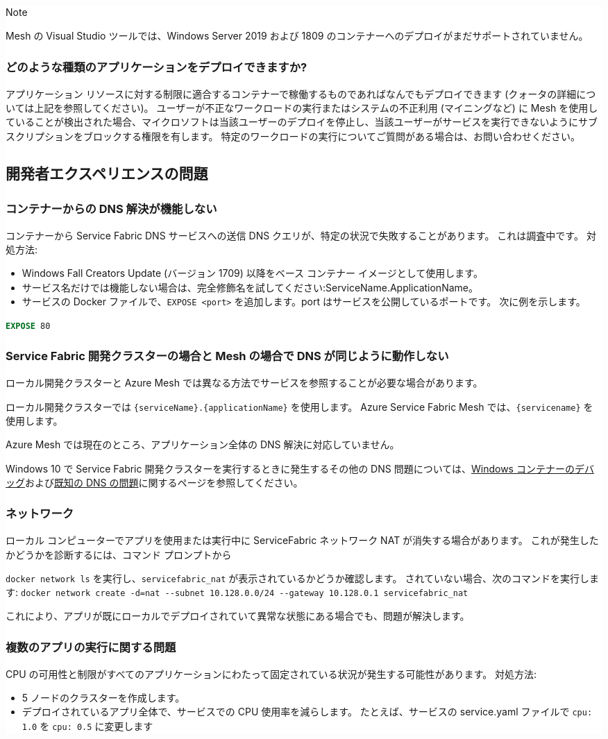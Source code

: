 > [!NOTE]
> Mesh の Visual Studio ツールでは、Windows Server 2019 および 1809 のコンテナーへのデプロイがまだサポートされていません。

### <a name="what-types-of-applications-can-i-deploy"></a>どのような種類のアプリケーションをデプロイできますか? 

アプリケーション リソースに対する制限に適合するコンテナーで稼働するものであればなんでもデプロイできます (クォータの詳細については上記を参照してください)。 ユーザーが不正なワークロードの実行またはシステムの不正利用 (マイニングなど) に Mesh を使用していることが検出された場合、マイクロソフトは当該ユーザーのデプロイを停止し、当該ユーザーがサービスを実行できないようにサブスクリプションをブロックする権限を有します。 特定のワークロードの実行についてご質問がある場合は、お問い合わせください。 

## <a name="developer-experience-issues"></a>開発者エクスペリエンスの問題

### <a name="dns-resolution-from-a-container-doesnt-work"></a>コンテナーからの DNS 解決が機能しない

コンテナーから Service Fabric DNS サービスへの送信 DNS クエリが、特定の状況で失敗することがあります。 これは調査中です。 対処方法:

- Windows Fall Creators Update (バージョン 1709) 以降をベース コンテナー イメージとして使用します。
- サービス名だけでは機能しない場合は、完全修飾名を試してください:ServiceName.ApplicationName。
- サービスの Docker ファイルで、`EXPOSE <port>` を追加します。port はサービスを公開しているポートです。 次に例を示します。

```Dockerfile
EXPOSE 80
```

### <a name="dns-does-not-work-the-same-as-it-does-for-service-fabric-development-clusters-and-in-mesh"></a>Service Fabric 開発クラスターの場合と Mesh の場合で DNS が同じように動作しない

ローカル開発クラスターと Azure Mesh では異なる方法でサービスを参照することが必要な場合があります。

ローカル開発クラスターでは `{serviceName}.{applicationName}` を使用します。 Azure Service Fabric Mesh では、`{servicename}` を使用します。 

Azure Mesh では現在のところ、アプリケーション全体の DNS 解決に対応していません。

Windows 10 で Service Fabric 開発クラスターを実行するときに発生するその他の DNS 問題については、[Windows コンテナーのデバッグ](/azure/service-fabric/service-fabric-how-to-debug-windows-containers)および[既知の DNS の問題](https://docs.microsoft.com/azure/service-fabric/service-fabric-dnsservice#known-issues)に関するページを参照してください。

### <a name="networking"></a>ネットワーク

ローカル コンピューターでアプリを使用または実行中に ServiceFabric ネットワーク NAT が消失する場合があります。 これが発生したかどうかを診断するには、コマンド プロンプトから

`docker network ls` を実行し、`servicefabric_nat` が表示されているかどうか確認します。  されていない場合、次のコマンドを実行します: `docker network create -d=nat --subnet 10.128.0.0/24 --gateway 10.128.0.1 servicefabric_nat`

これにより、アプリが既にローカルでデプロイされていて異常な状態にある場合でも、問題が解決します。

### <a name="issues-running-multiple-apps"></a>複数のアプリの実行に関する問題

CPU の可用性と制限がすべてのアプリケーションにわたって固定されている状況が発生する可能性があります。 対処方法:
- 5 ノードのクラスターを作成します。
- デプロイされているアプリ全体で、サービスでの CPU 使用率を減らします。 たとえば、サービスの service.yaml ファイルで `cpu: 1.0` を `cpu: 0.5` に変更します
